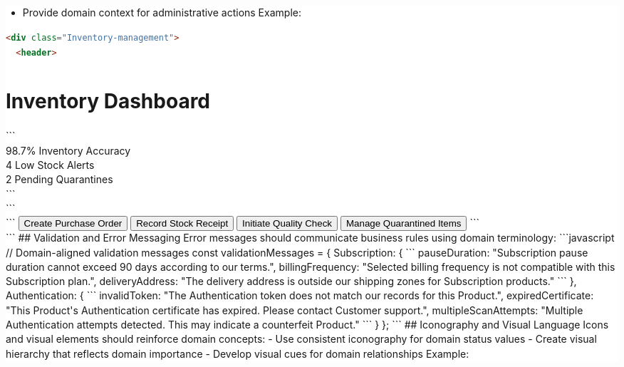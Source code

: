 - Provide domain context for administrative actions
Example:
```html
<div class="Inventory-management">
  <header>
```
<h1>Inventory Dashboard</h1>
<div class="Inventory-metrics">
```
      <div class="metric">
        <span class="metric-value">98.7%</span>
        <span class="metric-label">Inventory Accuracy</span>
      </div>
      <div class="metric warning">
        <span class="metric-value">4</span>
        <span class="metric-label">Low Stock Alerts</span>
      </div>
      <div class="metric">
        <span class="metric-value">2</span>
        <span class="metric-label">Pending Quarantines</span>
      </div>
```
</div>
```
  </header>
  <section class="Inventory-actions">
```
<button class="action-button">Create Purchase Order</button>
<button class="action-button">Record Stock Receipt</button>
<button class="action-button">Initiate Quality Check</button>
<button class="action-button">Manage Quarantined Items</button>
```
  </section>
</div>
```
## Validation and Error Messaging
Error messages should communicate business rules using domain terminology:
```javascript
// Domain-aligned validation messages
const validationMessages = {
  Subscription: {
```
pauseDuration: "Subscription pause duration cannot exceed 90 days according to our terms.",
billingFrequency: "Selected billing frequency is not compatible with this Subscription plan.",
deliveryAddress: "The delivery address is outside our shipping zones for Subscription products."
```
  },
  Authentication: {
```
invalidToken: "The Authentication token does not match our records for this Product.",
expiredCertificate: "This Product's Authentication certificate has expired. Please contact Customer support.",
multipleScanAttempts: "Multiple Authentication attempts detected. This may indicate a counterfeit Product."
```
  }
};
```
## Iconography and Visual Language
Icons and visual elements should reinforce domain concepts:
- Use consistent iconography for domain status values
- Create visual hierarchy that reflects domain importance
- Develop visual cues for domain relationships
Example: